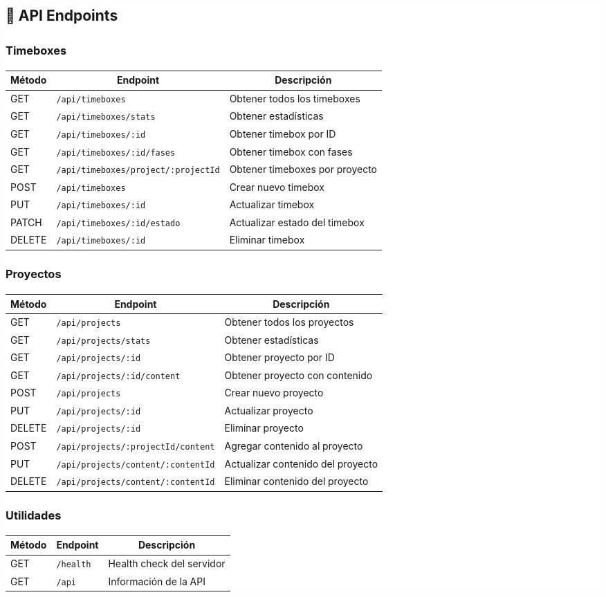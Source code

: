 ## 🔌 API Endpoints

### Timeboxes

| Método | Endpoint | Descripción |
|--------|----------|-------------|
| GET | `/api/timeboxes` | Obtener todos los timeboxes |
| GET | `/api/timeboxes/stats` | Obtener estadísticas |
| GET | `/api/timeboxes/:id` | Obtener timebox por ID |
| GET | `/api/timeboxes/:id/fases` | Obtener timebox con fases |
| GET | `/api/timeboxes/project/:projectId` | Obtener timeboxes por proyecto |
| POST | `/api/timeboxes` | Crear nuevo timebox |
| PUT | `/api/timeboxes/:id` | Actualizar timebox |
| PATCH | `/api/timeboxes/:id/estado` | Actualizar estado del timebox |
| DELETE | `/api/timeboxes/:id` | Eliminar timebox |

### Proyectos

| Método | Endpoint | Descripción |
|--------|----------|-------------|
| GET | `/api/projects` | Obtener todos los proyectos |
| GET | `/api/projects/stats` | Obtener estadísticas |
| GET | `/api/projects/:id` | Obtener proyecto por ID |
| GET | `/api/projects/:id/content` | Obtener proyecto con contenido |
| POST | `/api/projects` | Crear nuevo proyecto |
| PUT | `/api/projects/:id` | Actualizar proyecto |
| DELETE | `/api/projects/:id` | Eliminar proyecto |
| POST | `/api/projects/:projectId/content` | Agregar contenido al proyecto |
| PUT | `/api/projects/content/:contentId` | Actualizar contenido del proyecto |
| DELETE | `/api/projects/content/:contentId` | Eliminar contenido del proyecto |

### Utilidades

| Método | Endpoint | Descripción |
|--------|----------|-------------|
| GET | `/health` | Health check del servidor |
| GET | `/api` | Información de la API |
